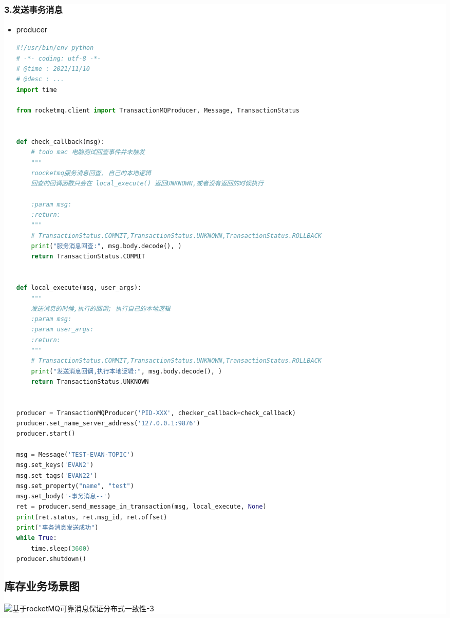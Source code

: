   

### 3.发送事务消息

- producer

  ```python
  #!/usr/bin/env python
  # -*- coding: utf-8 -*-
  # @time : 2021/11/10
  # @desc : ...
  import time
  
  from rocketmq.client import TransactionMQProducer, Message, TransactionStatus
  
  
  def check_callback(msg):
      # todo mac 电脑测试回查事件并未触发
      """
      roocketmq服务消息回查, 自己的本地逻辑
      回查的回调函数只会在 local_execute() 返回UNKNOWN,或者没有返回的时候执行
     
      :param msg:
      :return:
      """
      # TransactionStatus.COMMIT,TransactionStatus.UNKNOWN,TransactionStatus.ROLLBACK
      print("服务消息回查:", msg.body.decode(), ) 
      return TransactionStatus.COMMIT
  
  
  def local_execute(msg, user_args):
      """
      发送消息的时候,执行的回调; 执行自己的本地逻辑
      :param msg:
      :param user_args:
      :return:
      """
      # TransactionStatus.COMMIT,TransactionStatus.UNKNOWN,TransactionStatus.ROLLBACK
      print("发送消息回调,执行本地逻辑:", msg.body.decode(), )
      return TransactionStatus.UNKNOWN
  
  
  producer = TransactionMQProducer('PID-XXX', checker_callback=check_callback)
  producer.set_name_server_address('127.0.0.1:9876')
  producer.start()
  
  msg = Message('TEST-EVAN-TOPIC')
  msg.set_keys('EVAN2')
  msg.set_tags('EVAN22')
  msg.set_property("name", "test")
  msg.set_body('-事务消息--')
  ret = producer.send_message_in_transaction(msg, local_execute, None)
  print(ret.status, ret.msg_id, ret.offset)
  print("事务消息发送成功")
  while True:
      time.sleep(3600)
  producer.shutdown()
  
  ```

  

## 库存业务场景图

![基于rocketMQ可靠消息保证分布式一致性-3](https://raw.githubusercontent.com/hellolib/pictures/main/Typora/pic-00-gitee/%E5%9F%BA%E4%BA%8ErocketMQ%E5%8F%AF%E9%9D%A0%E6%B6%88%E6%81%AF%E4%BF%9D%E8%AF%81%E5%88%86%E5%B8%83%E5%BC%8F%E4%B8%80%E8%87%B4%E6%80%A7-3.jpg)